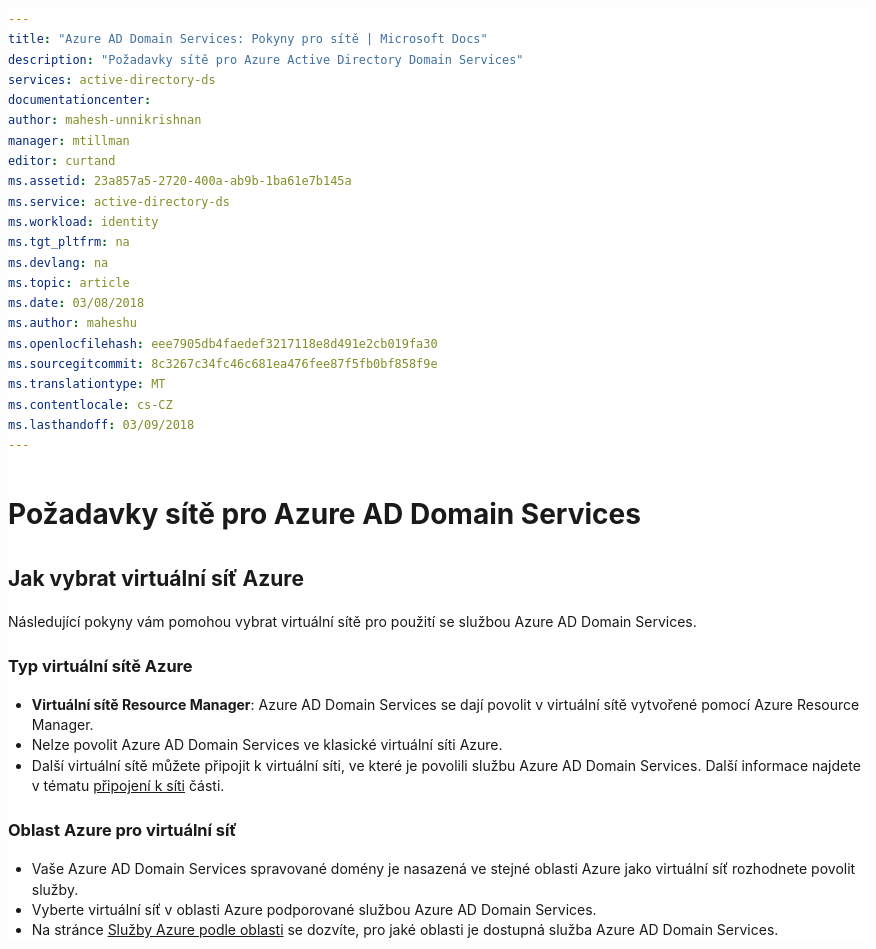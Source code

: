 ```yaml
---
title: "Azure AD Domain Services: Pokyny pro sítě | Microsoft Docs"
description: "Požadavky sítě pro Azure Active Directory Domain Services"
services: active-directory-ds
documentationcenter: 
author: mahesh-unnikrishnan
manager: mtillman
editor: curtand
ms.assetid: 23a857a5-2720-400a-ab9b-1ba61e7b145a
ms.service: active-directory-ds
ms.workload: identity
ms.tgt_pltfrm: na
ms.devlang: na
ms.topic: article
ms.date: 03/08/2018
ms.author: maheshu
ms.openlocfilehash: eee7905db4faedef3217118e8d491e2cb019fa30
ms.sourcegitcommit: 8c3267c34fc46c681ea476fee87f5fb0bf858f9e
ms.translationtype: MT
ms.contentlocale: cs-CZ
ms.lasthandoff: 03/09/2018
---
```

# <a name="networking-considerations-for-azure-ad-domain-services"></a>Požadavky sítě pro Azure AD Domain Services
## <a name="how-to-select-an-azure-virtual-network"></a>Jak vybrat virtuální síť Azure
Následující pokyny vám pomohou vybrat virtuální sítě pro použití se službou Azure AD Domain Services.

### <a name="type-of-azure-virtual-network"></a>Typ virtuální sítě Azure
* **Virtuální sítě Resource Manager**: Azure AD Domain Services se dají povolit v virtuální sítě vytvořené pomocí Azure Resource Manager.
* Nelze povolit Azure AD Domain Services ve klasické virtuální síti Azure.
* Další virtuální sítě můžete připojit k virtuální síti, ve které je povolili službu Azure AD Domain Services. Další informace najdete v tématu [připojení k síti](active-directory-ds-networking.md#network-connectivity) části.

### <a name="azure-region-for-the-virtual-network"></a>Oblast Azure pro virtuální síť
* Vaše Azure AD Domain Services spravované domény je nasazená ve stejné oblasti Azure jako virtuální síť rozhodnete povolit služby.
* Vyberte virtuální síť v oblasti Azure podporované službou Azure AD Domain Services.
* Na stránce [Služby Azure podle oblasti](https://azure.microsoft.com/regions/#services/) se dozvíte, pro jaké oblasti je dostupná služba Azure AD Domain Services.
